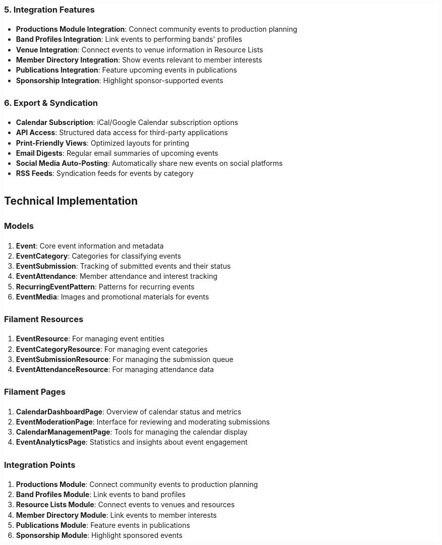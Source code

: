 ### 5. Integration Features

- **Productions Module Integration**: Connect community events to production planning
- **Band Profiles Integration**: Link events to performing bands' profiles
- **Venue Integration**: Connect events to venue information in Resource Lists
- **Member Directory Integration**: Show events relevant to member interests
- **Publications Integration**: Feature upcoming events in publications
- **Sponsorship Integration**: Highlight sponsor-supported events

### 6. Export & Syndication

- **Calendar Subscription**: iCal/Google Calendar subscription options
- **API Access**: Structured data access for third-party applications
- **Print-Friendly Views**: Optimized layouts for printing
- **Email Digests**: Regular email summaries of upcoming events
- **Social Media Auto-Posting**: Automatically share new events on social platforms
- **RSS Feeds**: Syndication feeds for events by category

## Technical Implementation

### Models

1. **Event**: Core event information and metadata
2. **EventCategory**: Categories for classifying events
3. **EventSubmission**: Tracking of submitted events and their status
4. **EventAttendance**: Member attendance and interest tracking
5. **RecurringEventPattern**: Patterns for recurring events
6. **EventMedia**: Images and promotional materials for events

### Filament Resources

1. **EventResource**: For managing event entities
2. **EventCategoryResource**: For managing event categories
3. **EventSubmissionResource**: For managing the submission queue
4. **EventAttendanceResource**: For managing attendance data

### Filament Pages

1. **CalendarDashboardPage**: Overview of calendar status and metrics
2. **EventModerationPage**: Interface for reviewing and moderating submissions
3. **CalendarManagementPage**: Tools for managing the calendar display
4. **EventAnalyticsPage**: Statistics and insights about event engagement

### Integration Points

1. **Productions Module**: Connect community events to production planning
2. **Band Profiles Module**: Link events to band profiles
3. **Resource Lists Module**: Connect events to venues and resources
4. **Member Directory Module**: Link events to member interests
5. **Publications Module**: Feature events in publications
6. **Sponsorship Module**: Highlight sponsored events
